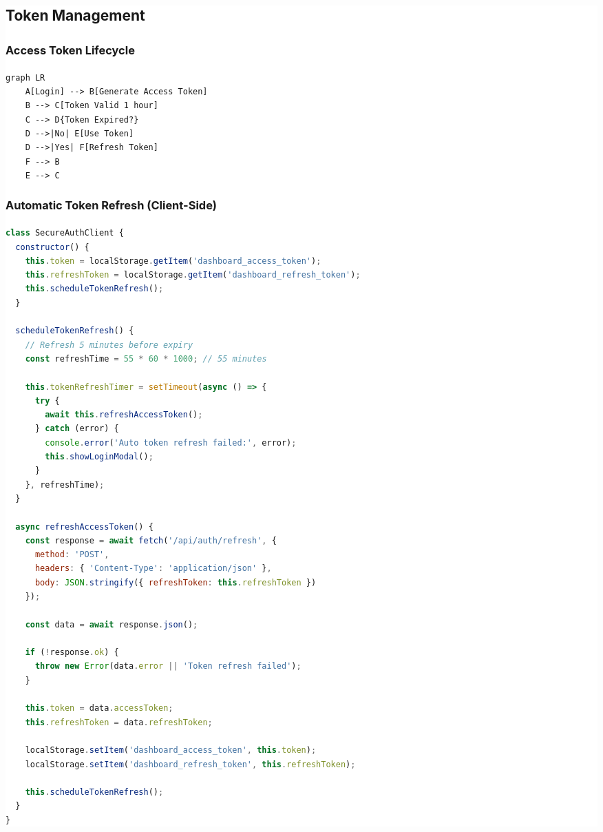 
## Token Management

### Access Token Lifecycle

```mermaid
graph LR
    A[Login] --> B[Generate Access Token]
    B --> C[Token Valid 1 hour]
    C --> D{Token Expired?}
    D -->|No| E[Use Token]
    D -->|Yes| F[Refresh Token]
    F --> B
    E --> C
```

### Automatic Token Refresh (Client-Side)

```javascript
class SecureAuthClient {
  constructor() {
    this.token = localStorage.getItem('dashboard_access_token');
    this.refreshToken = localStorage.getItem('dashboard_refresh_token');
    this.scheduleTokenRefresh();
  }

  scheduleTokenRefresh() {
    // Refresh 5 minutes before expiry
    const refreshTime = 55 * 60 * 1000; // 55 minutes

    this.tokenRefreshTimer = setTimeout(async () => {
      try {
        await this.refreshAccessToken();
      } catch (error) {
        console.error('Auto token refresh failed:', error);
        this.showLoginModal();
      }
    }, refreshTime);
  }

  async refreshAccessToken() {
    const response = await fetch('/api/auth/refresh', {
      method: 'POST',
      headers: { 'Content-Type': 'application/json' },
      body: JSON.stringify({ refreshToken: this.refreshToken })
    });

    const data = await response.json();

    if (!response.ok) {
      throw new Error(data.error || 'Token refresh failed');
    }

    this.token = data.accessToken;
    this.refreshToken = data.refreshToken;

    localStorage.setItem('dashboard_access_token', this.token);
    localStorage.setItem('dashboard_refresh_token', this.refreshToken);

    this.scheduleTokenRefresh();
  }
}
```
